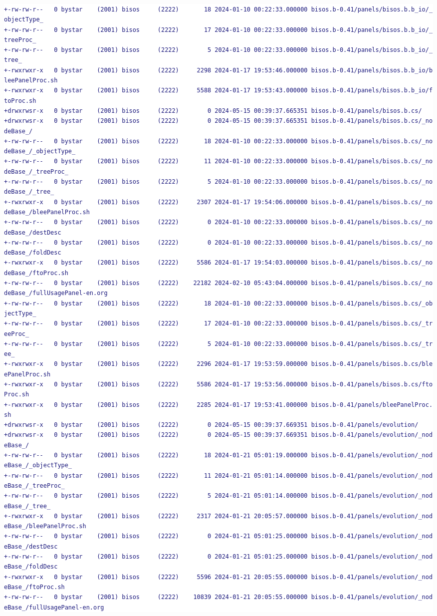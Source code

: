 ```diff
+-rw-rw-r--   0 bystar    (2001) bisos     (2222)       18 2024-01-10 00:22:33.000000 bisos.b-0.41/panels/bisos.b.b_io/_objectType_
+-rw-rw-r--   0 bystar    (2001) bisos     (2222)       17 2024-01-10 00:22:33.000000 bisos.b-0.41/panels/bisos.b.b_io/_treeProc_
+-rw-rw-r--   0 bystar    (2001) bisos     (2222)        5 2024-01-10 00:22:33.000000 bisos.b-0.41/panels/bisos.b.b_io/_tree_
+-rwxrwxr-x   0 bystar    (2001) bisos     (2222)     2298 2024-01-17 19:53:46.000000 bisos.b-0.41/panels/bisos.b.b_io/bleePanelProc.sh
+-rwxrwxr-x   0 bystar    (2001) bisos     (2222)     5588 2024-01-17 19:53:43.000000 bisos.b-0.41/panels/bisos.b.b_io/ftoProc.sh
+drwxrwsr-x   0 bystar    (2001) bisos     (2222)        0 2024-05-15 00:39:37.665351 bisos.b-0.41/panels/bisos.b.cs/
+drwxrwsr-x   0 bystar    (2001) bisos     (2222)        0 2024-05-15 00:39:37.665351 bisos.b-0.41/panels/bisos.b.cs/_nodeBase_/
+-rw-rw-r--   0 bystar    (2001) bisos     (2222)       18 2024-01-10 00:22:33.000000 bisos.b-0.41/panels/bisos.b.cs/_nodeBase_/_objectType_
+-rw-rw-r--   0 bystar    (2001) bisos     (2222)       11 2024-01-10 00:22:33.000000 bisos.b-0.41/panels/bisos.b.cs/_nodeBase_/_treeProc_
+-rw-rw-r--   0 bystar    (2001) bisos     (2222)        5 2024-01-10 00:22:33.000000 bisos.b-0.41/panels/bisos.b.cs/_nodeBase_/_tree_
+-rwxrwxr-x   0 bystar    (2001) bisos     (2222)     2307 2024-01-17 19:54:06.000000 bisos.b-0.41/panels/bisos.b.cs/_nodeBase_/bleePanelProc.sh
+-rw-rw-r--   0 bystar    (2001) bisos     (2222)        0 2024-01-10 00:22:33.000000 bisos.b-0.41/panels/bisos.b.cs/_nodeBase_/destDesc
+-rw-rw-r--   0 bystar    (2001) bisos     (2222)        0 2024-01-10 00:22:33.000000 bisos.b-0.41/panels/bisos.b.cs/_nodeBase_/foldDesc
+-rwxrwxr-x   0 bystar    (2001) bisos     (2222)     5586 2024-01-17 19:54:03.000000 bisos.b-0.41/panels/bisos.b.cs/_nodeBase_/ftoProc.sh
+-rw-rw-r--   0 bystar    (2001) bisos     (2222)    22182 2024-02-10 05:43:04.000000 bisos.b-0.41/panels/bisos.b.cs/_nodeBase_/fullUsagePanel-en.org
+-rw-rw-r--   0 bystar    (2001) bisos     (2222)       18 2024-01-10 00:22:33.000000 bisos.b-0.41/panels/bisos.b.cs/_objectType_
+-rw-rw-r--   0 bystar    (2001) bisos     (2222)       17 2024-01-10 00:22:33.000000 bisos.b-0.41/panels/bisos.b.cs/_treeProc_
+-rw-rw-r--   0 bystar    (2001) bisos     (2222)        5 2024-01-10 00:22:33.000000 bisos.b-0.41/panels/bisos.b.cs/_tree_
+-rwxrwxr-x   0 bystar    (2001) bisos     (2222)     2296 2024-01-17 19:53:59.000000 bisos.b-0.41/panels/bisos.b.cs/bleePanelProc.sh
+-rwxrwxr-x   0 bystar    (2001) bisos     (2222)     5586 2024-01-17 19:53:56.000000 bisos.b-0.41/panels/bisos.b.cs/ftoProc.sh
+-rwxrwxr-x   0 bystar    (2001) bisos     (2222)     2285 2024-01-17 19:53:41.000000 bisos.b-0.41/panels/bleePanelProc.sh
+drwxrwsr-x   0 bystar    (2001) bisos     (2222)        0 2024-05-15 00:39:37.669351 bisos.b-0.41/panels/evolution/
+drwxrwsr-x   0 bystar    (2001) bisos     (2222)        0 2024-05-15 00:39:37.669351 bisos.b-0.41/panels/evolution/_nodeBase_/
+-rw-rw-r--   0 bystar    (2001) bisos     (2222)       18 2024-01-21 05:01:19.000000 bisos.b-0.41/panels/evolution/_nodeBase_/_objectType_
+-rw-rw-r--   0 bystar    (2001) bisos     (2222)       11 2024-01-21 05:01:14.000000 bisos.b-0.41/panels/evolution/_nodeBase_/_treeProc_
+-rw-rw-r--   0 bystar    (2001) bisos     (2222)        5 2024-01-21 05:01:14.000000 bisos.b-0.41/panels/evolution/_nodeBase_/_tree_
+-rwxrwxr-x   0 bystar    (2001) bisos     (2222)     2317 2024-01-21 20:05:57.000000 bisos.b-0.41/panels/evolution/_nodeBase_/bleePanelProc.sh
+-rw-rw-r--   0 bystar    (2001) bisos     (2222)        0 2024-01-21 05:01:25.000000 bisos.b-0.41/panels/evolution/_nodeBase_/destDesc
+-rw-rw-r--   0 bystar    (2001) bisos     (2222)        0 2024-01-21 05:01:25.000000 bisos.b-0.41/panels/evolution/_nodeBase_/foldDesc
+-rwxrwxr-x   0 bystar    (2001) bisos     (2222)     5596 2024-01-21 20:05:55.000000 bisos.b-0.41/panels/evolution/_nodeBase_/ftoProc.sh
+-rw-rw-r--   0 bystar    (2001) bisos     (2222)    10839 2024-01-21 20:05:55.000000 bisos.b-0.41/panels/evolution/_nodeBase_/fullUsagePanel-en.org
```